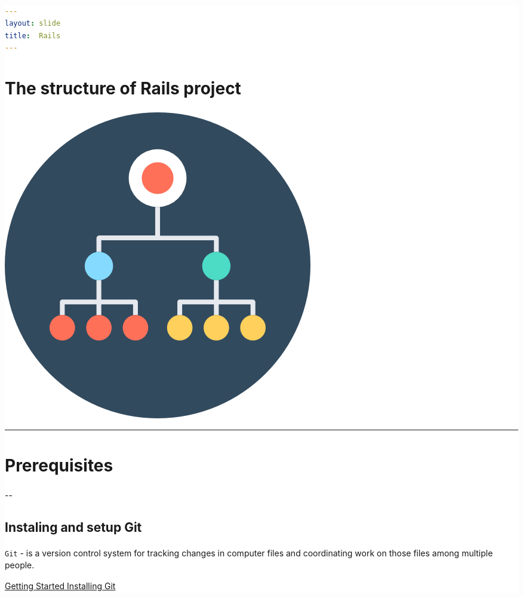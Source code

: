 ```yaml
---
layout: slide
title:  Rails
---
```


# The structure of Rails project

![](/assets/images/rails-structure/structure.png)

---

# Prerequisites

--

## Instaling and setup Git

`Git` - is a version control system for tracking changes in computer files and coordinating work on those files among multiple people.

[Getting Started Installing Git](https://git-scm.com/book/en/v2/Getting-Started-Installing-Git)
